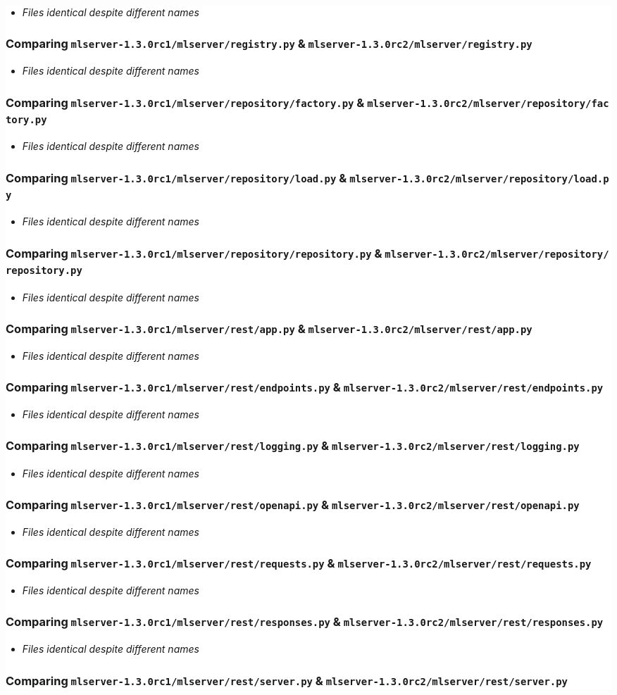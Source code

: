  * *Files identical despite different names*

### Comparing `mlserver-1.3.0rc1/mlserver/registry.py` & `mlserver-1.3.0rc2/mlserver/registry.py`

 * *Files identical despite different names*

### Comparing `mlserver-1.3.0rc1/mlserver/repository/factory.py` & `mlserver-1.3.0rc2/mlserver/repository/factory.py`

 * *Files identical despite different names*

### Comparing `mlserver-1.3.0rc1/mlserver/repository/load.py` & `mlserver-1.3.0rc2/mlserver/repository/load.py`

 * *Files identical despite different names*

### Comparing `mlserver-1.3.0rc1/mlserver/repository/repository.py` & `mlserver-1.3.0rc2/mlserver/repository/repository.py`

 * *Files identical despite different names*

### Comparing `mlserver-1.3.0rc1/mlserver/rest/app.py` & `mlserver-1.3.0rc2/mlserver/rest/app.py`

 * *Files identical despite different names*

### Comparing `mlserver-1.3.0rc1/mlserver/rest/endpoints.py` & `mlserver-1.3.0rc2/mlserver/rest/endpoints.py`

 * *Files identical despite different names*

### Comparing `mlserver-1.3.0rc1/mlserver/rest/logging.py` & `mlserver-1.3.0rc2/mlserver/rest/logging.py`

 * *Files identical despite different names*

### Comparing `mlserver-1.3.0rc1/mlserver/rest/openapi.py` & `mlserver-1.3.0rc2/mlserver/rest/openapi.py`

 * *Files identical despite different names*

### Comparing `mlserver-1.3.0rc1/mlserver/rest/requests.py` & `mlserver-1.3.0rc2/mlserver/rest/requests.py`

 * *Files identical despite different names*

### Comparing `mlserver-1.3.0rc1/mlserver/rest/responses.py` & `mlserver-1.3.0rc2/mlserver/rest/responses.py`

 * *Files identical despite different names*

### Comparing `mlserver-1.3.0rc1/mlserver/rest/server.py` & `mlserver-1.3.0rc2/mlserver/rest/server.py`
